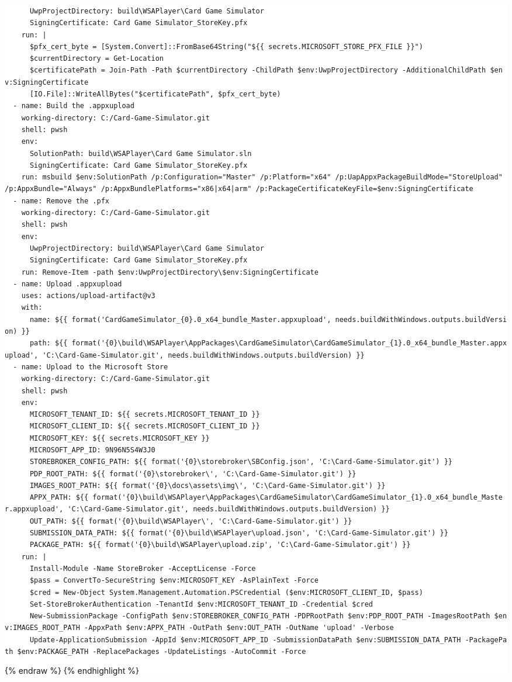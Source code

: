           UwpProjectDirectory: build\WSAPlayer\Card Game Simulator
          SigningCertificate: Card Game Simulator_StoreKey.pfx
        run: |
          $pfx_cert_byte = [System.Convert]::FromBase64String("${{ secrets.MICROSOFT_STORE_PFX_FILE }}")
          $currentDirectory = Get-Location
          $certificatePath = Join-Path -Path $currentDirectory -ChildPath $env:UwpProjectDirectory -AdditionalChildPath $env:SigningCertificate
          [IO.File]::WriteAllBytes("$certificatePath", $pfx_cert_byte)
      - name: Build the .appxupload
        working-directory: C:/Card-Game-Simulator.git
        shell: pwsh
        env:
          SolutionPath: build\WSAPlayer\Card Game Simulator.sln
          SigningCertificate: Card Game Simulator_StoreKey.pfx
        run: msbuild $env:SolutionPath /p:Configuration="Master" /p:Platform="x64" /p:UapAppxPackageBuildMode="StoreUpload" /p:AppxBundle="Always" /p:AppxBundlePlatforms="x86|x64|arm" /p:PackageCertificateKeyFile=$env:SigningCertificate
      - name: Remove the .pfx
        working-directory: C:/Card-Game-Simulator.git
        shell: pwsh
        env:
          UwpProjectDirectory: build\WSAPlayer\Card Game Simulator
          SigningCertificate: Card Game Simulator_StoreKey.pfx
        run: Remove-Item -path $env:UwpProjectDirectory\$env:SigningCertificate
      - name: Upload .appxupload
        uses: actions/upload-artifact@v3
        with:
          name: ${{ format('CardGameSimulator_{0}.0_x64_bundle_Master.appxupload', needs.buildWithWindows.outputs.buildVersion) }}
          path: ${{ format('{0}\build\WSAPlayer\AppPackages\CardGameSimulator\CardGameSimulator_{1}.0_x64_bundle_Master.appxupload', 'C:\Card-Game-Simulator.git', needs.buildWithWindows.outputs.buildVersion) }}
      - name: Upload to the Microsoft Store
        working-directory: C:/Card-Game-Simulator.git
        shell: pwsh
        env:
          MICROSOFT_TENANT_ID: ${{ secrets.MICROSOFT_TENANT_ID }}
          MICROSOFT_CLIENT_ID: ${{ secrets.MICROSOFT_CLIENT_ID }}
          MICROSOFT_KEY: ${{ secrets.MICROSOFT_KEY }}
          MICROSOFT_APP_ID: 9N96N5S4W3J0
          STOREBROKER_CONFIG_PATH: ${{ format('{0}\storebroker\SBConfig.json', 'C:\Card-Game-Simulator.git') }}
          PDP_ROOT_PATH: ${{ format('{0}\storebroker\', 'C:\Card-Game-Simulator.git') }}
          IMAGES_ROOT_PATH: ${{ format('{0}\docs\assets\img\', 'C:\Card-Game-Simulator.git') }}
          APPX_PATH: ${{ format('{0}\build\WSAPlayer\AppPackages\CardGameSimulator\CardGameSimulator_{1}.0_x64_bundle_Master.appxupload', 'C:\Card-Game-Simulator.git', needs.buildWithWindows.outputs.buildVersion) }}
          OUT_PATH: ${{ format('{0}\build\WSAPlayer\', 'C:\Card-Game-Simulator.git') }}
          SUBMISSION_DATA_PATH: ${{ format('{0}\build\WSAPlayer\upload.json', 'C:\Card-Game-Simulator.git') }}
          PACKAGE_PATH: ${{ format('{0}\build\WSAPlayer\upload.zip', 'C:\Card-Game-Simulator.git') }}
        run: |
          Install-Module -Name StoreBroker -AcceptLicense -Force
          $pass = ConvertTo-SecureString $env:MICROSOFT_KEY -AsPlainText -Force
          $cred = New-Object System.Management.Automation.PSCredential ($env:MICROSOFT_CLIENT_ID, $pass)
          Set-StoreBrokerAuthentication -TenantId $env:MICROSOFT_TENANT_ID -Credential $cred
          New-SubmissionPackage -ConfigPath $env:STOREBROKER_CONFIG_PATH -PDPRootPath $env:PDP_ROOT_PATH -ImagesRootPath $env:IMAGES_ROOT_PATH -AppxPath $env:APPX_PATH -OutPath $env:OUT_PATH -OutName 'upload' -Verbose
          Update-ApplicationSubmission -AppId $env:MICROSOFT_APP_ID -SubmissionDataPath $env:SUBMISSION_DATA_PATH -PackagePath $env:PACKAGE_PATH -ReplacePackages -UpdateListings -AutoCommit -Force
{% endraw %}
{% endhighlight %}
